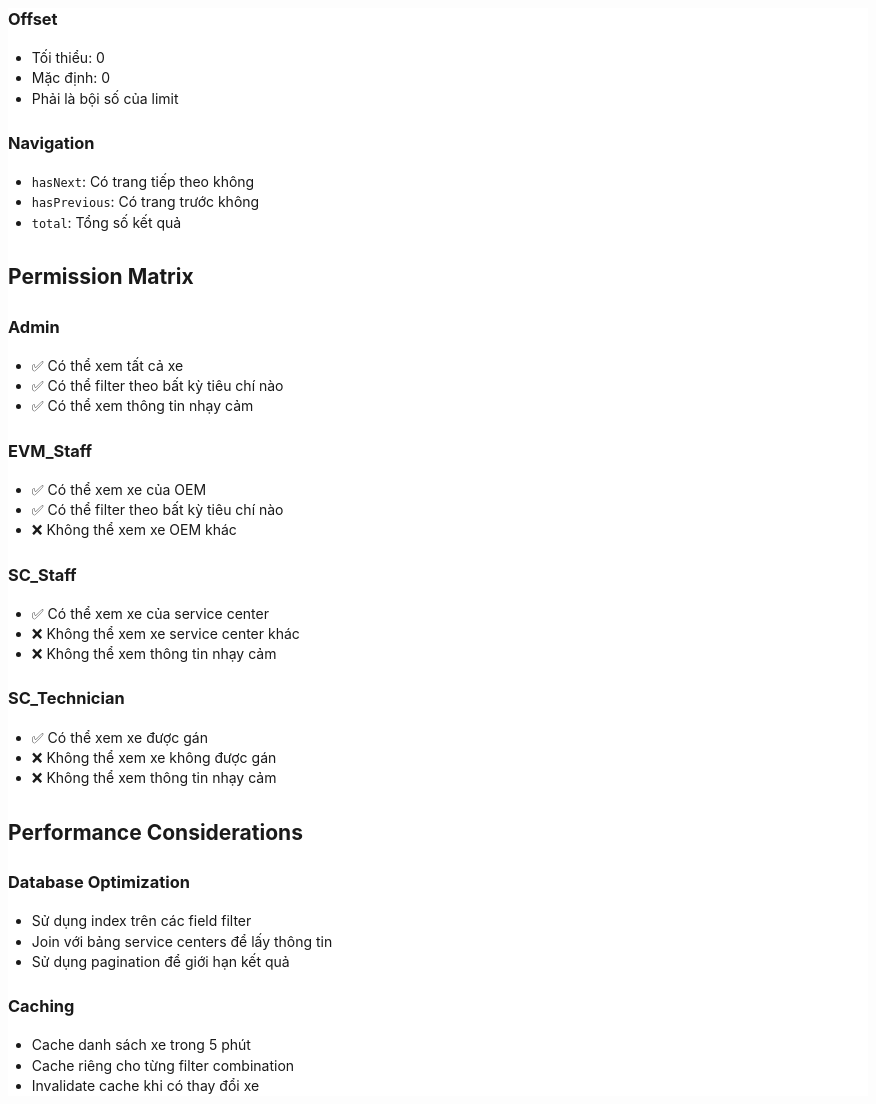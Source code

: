 ### Offset

- Tối thiểu: 0
- Mặc định: 0
- Phải là bội số của limit

### Navigation

- `hasNext`: Có trang tiếp theo không
- `hasPrevious`: Có trang trước không
- `total`: Tổng số kết quả

## Permission Matrix

### Admin

- ✅ Có thể xem tất cả xe
- ✅ Có thể filter theo bất kỳ tiêu chí nào
- ✅ Có thể xem thông tin nhạy cảm

### EVM_Staff

- ✅ Có thể xem xe của OEM
- ✅ Có thể filter theo bất kỳ tiêu chí nào
- ❌ Không thể xem xe OEM khác

### SC_Staff

- ✅ Có thể xem xe của service center
- ❌ Không thể xem xe service center khác
- ❌ Không thể xem thông tin nhạy cảm

### SC_Technician

- ✅ Có thể xem xe được gán
- ❌ Không thể xem xe không được gán
- ❌ Không thể xem thông tin nhạy cảm

## Performance Considerations

### Database Optimization

- Sử dụng index trên các field filter
- Join với bảng service centers để lấy thông tin
- Sử dụng pagination để giới hạn kết quả

### Caching

- Cache danh sách xe trong 5 phút
- Cache riêng cho từng filter combination
- Invalidate cache khi có thay đổi xe
